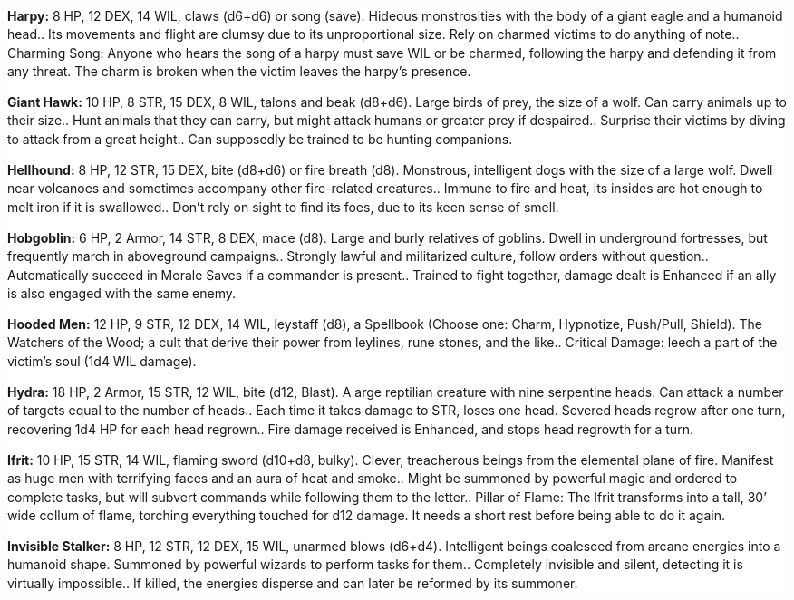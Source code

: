 **Harpy:** 8 HP, 12 DEX, 14 WIL, claws (d6+d6) or song (save). Hideous 
monstrosities with the body of a giant eagle and a humanoid head.. Its 
movements and flight are clumsy due to its unproportional size. Rely on 
charmed victims to do anything of note.. Charming Song: Anyone who 
hears the song of a harpy must save WIL or be charmed, following the 
harpy and defending it from any threat. The charm is broken when the 
victim leaves the harpy’s presence.

**Giant Hawk:** 10 HP, 8 STR, 15 DEX, 8 WIL, talons and beak (d8+d6). 
Large birds of prey, the size of a wolf. Can carry animals up to their 
size.. Hunt animals that they can carry, but might attack humans or 
greater prey if despaired.. Surprise their victims by diving to attack 
from a great height.. Can supposedly be trained to be hunting 
companions.

**Hellhound:** 8 HP, 12 STR, 15 DEX, bite (d8+d6) or fire breath (d8). 
Monstrous, intelligent dogs with the size of a large wolf. Dwell near 
volcanoes and sometimes accompany other fire-related creatures.. Immune 
to fire and heat, its insides are hot enough to melt iron if it is 
swallowed.. Don’t rely on sight to find its foes, due to its keen sense 
of smell.

**Hobgoblin:** 6 HP, 2 Armor, 14 STR, 8 DEX, mace (d8). Large and burly 
relatives of goblins. Dwell in underground fortresses, but frequently 
march in aboveground campaigns.. Strongly lawful and militarized 
culture, follow orders without question.. Automatically succeed in 
Morale Saves if a commander is present.. Trained to fight together, 
damage dealt is Enhanced if an ally is also engaged with the same 
enemy.

**Hooded Men:** 12 HP, 9 STR, 12 DEX, 14 WIL, leystaff (d8), a 
Spellbook (Choose one: Charm, Hypnotize, Push/Pull, Shield). The 
Watchers of the Wood; a cult that derive their power from leylines, 
rune stones, and the like.. Critical Damage: leech a part of the 
victim’s soul (1d4 WIL damage).

**Hydra:** 18 HP, 2 Armor, 15 STR, 12 WIL, bite (d12, Blast). A arge 
reptilian creature with nine serpentine heads. Can attack a number of 
targets equal to the number of heads.. Each time it takes damage to 
STR, loses one head. Severed heads regrow after one turn, recovering 
1d4 HP for each head regrown.. Fire damage received is Enhanced, and 
stops head regrowth for a turn.

**Ifrit:** 10 HP, 15 STR, 14 WIL, flaming sword (d10+d8, bulky). 
Clever, treacherous beings from the elemental plane of fire. Manifest 
as huge men with terrifying faces and an aura of heat and smoke.. Might 
be summoned by powerful magic and ordered to complete tasks, but will 
subvert commands while following them to the letter.. Pillar of Flame: 
The Ifrit transforms into a tall, 30’ wide collum of flame, torching 
everything touched for d12 damage. It needs a short rest before being 
able to do it again.

**Invisible Stalker:** 8 HP, 12 STR, 12 DEX, 15 WIL, unarmed blows 
(d6+d4). Intelligent beings coalesced from arcane energies into a 
humanoid shape. Summoned by powerful wizards to perform tasks for 
them.. Completely invisible and silent, detecting it is virtually 
impossible.. If killed, the energies disperse and can later be reformed 
by its summoner.
